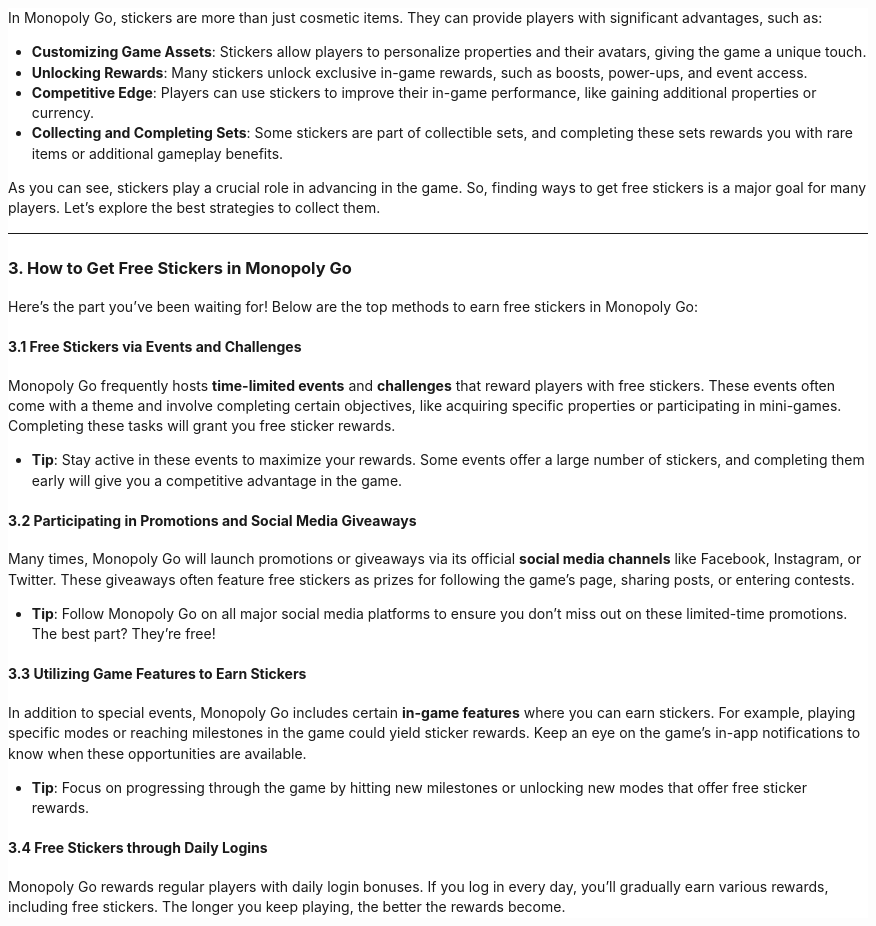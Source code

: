 In Monopoly Go, stickers are more than just cosmetic items. They can provide players with significant advantages, such as:

- **Customizing Game Assets**: Stickers allow players to personalize properties and their avatars, giving the game a unique touch.
- **Unlocking Rewards**: Many stickers unlock exclusive in-game rewards, such as boosts, power-ups, and event access.
- **Competitive Edge**: Players can use stickers to improve their in-game performance, like gaining additional properties or currency.
- **Collecting and Completing Sets**: Some stickers are part of collectible sets, and completing these sets rewards you with rare items or additional gameplay benefits.

As you can see, stickers play a crucial role in advancing in the game. So, finding ways to get free stickers is a major goal for many players. Let’s explore the best strategies to collect them.

---

### 3. How to Get Free Stickers in Monopoly Go

Here’s the part you’ve been waiting for! Below are the top methods to earn free stickers in Monopoly Go:

#### 3.1 Free Stickers via Events and Challenges

Monopoly Go frequently hosts **time-limited events** and **challenges** that reward players with free stickers. These events often come with a theme and involve completing certain objectives, like acquiring specific properties or participating in mini-games. Completing these tasks will grant you free sticker rewards.

- **Tip**: Stay active in these events to maximize your rewards. Some events offer a large number of stickers, and completing them early will give you a competitive advantage in the game.

#### 3.2 Participating in Promotions and Social Media Giveaways

Many times, Monopoly Go will launch promotions or giveaways via its official **social media channels** like Facebook, Instagram, or Twitter. These giveaways often feature free stickers as prizes for following the game’s page, sharing posts, or entering contests.

- **Tip**: Follow Monopoly Go on all major social media platforms to ensure you don’t miss out on these limited-time promotions. The best part? They’re free!

#### 3.3 Utilizing Game Features to Earn Stickers

In addition to special events, Monopoly Go includes certain **in-game features** where you can earn stickers. For example, playing specific modes or reaching milestones in the game could yield sticker rewards. Keep an eye on the game’s in-app notifications to know when these opportunities are available.

- **Tip**: Focus on progressing through the game by hitting new milestones or unlocking new modes that offer free sticker rewards.

#### 3.4 Free Stickers through Daily Logins

Monopoly Go rewards regular players with daily login bonuses. If you log in every day, you’ll gradually earn various rewards, including free stickers. The longer you keep playing, the better the rewards become.
